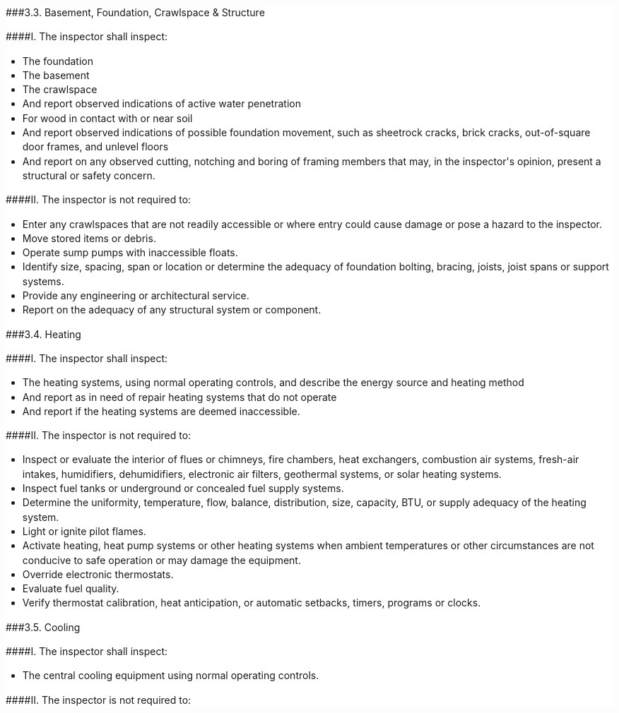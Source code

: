 ###3.3. Basement, Foundation, Crawlspace & Structure

####I. The inspector shall inspect:

- The foundation
- The basement
- The crawlspace
- And report observed indications of active water penetration
- For wood in contact with or near soil
- And report observed indications of possible foundation movement, such as sheetrock cracks, brick cracks, out-of-square door frames, and unlevel floors
- And report on any observed cutting, notching and boring of framing members that may, in the inspector's opinion, present a structural or safety concern.

####II. The inspector is not required to:

- Enter any crawlspaces that are not readily accessible or where entry could cause damage or pose a hazard to the inspector.
- Move stored items or debris.
- Operate sump pumps with inaccessible floats.
- Identify size, spacing, span or location or determine the adequacy of foundation bolting, bracing, joists, joist spans or support systems.
- Provide any engineering or architectural service.
- Report on the adequacy of any structural system or component.

###3.4. Heating

####I. The inspector shall inspect:

- The heating systems, using normal operating controls, and describe the energy source and heating method
- And report as in need of repair heating systems that do not operate
- And report if the heating systems are deemed inaccessible.

####II. The inspector is not required to:

- Inspect or evaluate the interior of flues or chimneys, fire chambers, heat exchangers, combustion air systems, fresh-air intakes, humidifiers, dehumidifiers, electronic air filters, geothermal systems, or solar heating systems.
- Inspect fuel tanks or underground or concealed fuel supply systems.
- Determine the uniformity, temperature, flow, balance, distribution, size, capacity, BTU, or supply adequacy of the heating system.
- Light or ignite pilot flames.
- Activate heating, heat pump systems or other heating systems when ambient temperatures or other circumstances are not conducive to safe operation or may damage the equipment.
- Override electronic thermostats.
- Evaluate fuel quality.
- Verify thermostat calibration, heat anticipation, or automatic setbacks, timers, programs or clocks.

###3.5. Cooling

####I. The inspector shall inspect:

- The central cooling equipment using normal operating controls.

####II. The inspector is not required to:
